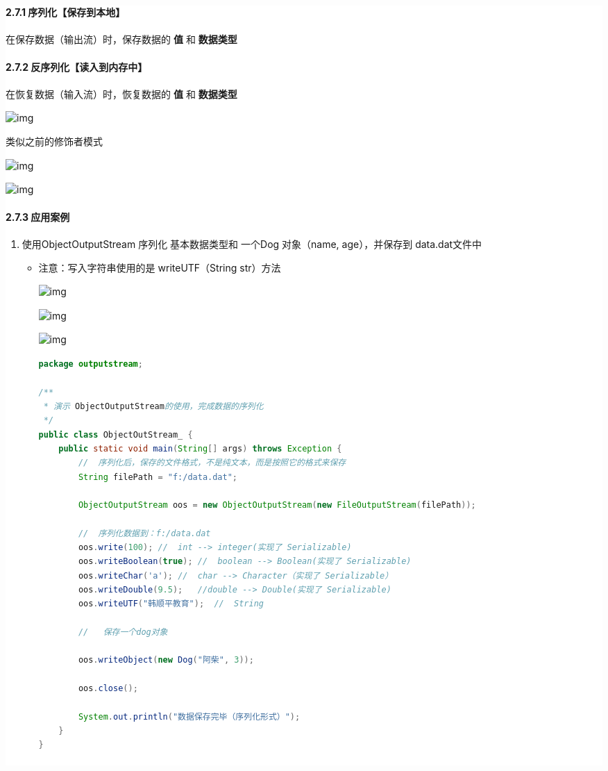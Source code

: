 #### 2.7.1 序列化【保存到本地】

在保存数据（输出流）时，保存数据的 **值** 和 **数据类型**

#### 2.7.2 反序列化【读入到内存中】

在恢复数据（输入流）时，恢复数据的 **值** 和 **数据类型**

![img](https://cdn.jsdelivr.net/gh/RonnieLee24/PicGo_Pictures@master/imgs/DB/202303061638187.png)

类似之前的修饰者模式

![img](https://cdn.jsdelivr.net/gh/RonnieLee24/PicGo_Pictures@master/imgs/DB/202303061639907.png)

![img](https://cdn.jsdelivr.net/gh/RonnieLee24/PicGo_Pictures@master/imgs/DB/202303061639500.png)

#### 2.7.3  应用案例

1. 使用ObjectOutputStream 序列化 基本数据类型和 一个Dog 对象（name, age），并保存到 data.dat文件中

   - 注意：写入字符串使用的是 writeUTF（String str）方法

     ![img](https://cdn.jsdelivr.net/gh/RonnieLee24/PicGo_Pictures@master/imgs/DB/202303141924654.png)

     ![img](https://cdn.jsdelivr.net/gh/RonnieLee24/PicGo_Pictures@master/imgs/DB/202303141925348.png)

     ![img](https://cdn.jsdelivr.net/gh/RonnieLee24/PicGo_Pictures@master/imgs/DB/202303141926535.png)

     ```java
     package outputstream;
     
     /**
      * 演示 ObjectOutputStream的使用，完成数据的序列化
      */
     public class ObjectOutStream_ {
         public static void main(String[] args) throws Exception {
             //  序列化后，保存的文件格式，不是纯文本，而是按照它的格式来保存
             String filePath = "f:/data.dat";
      
             ObjectOutputStream oos = new ObjectOutputStream(new FileOutputStream(filePath));
      
             //  序列化数据到：f:/data.dat
             oos.write(100); //  int --> integer(实现了 Serializable)
             oos.writeBoolean(true); //  boolean --> Boolean(实现了 Serializable)
             oos.writeChar('a'); //  char --> Character（实现了 Serializable）
             oos.writeDouble(9.5);   //double --> Double(实现了 Serializable)
             oos.writeUTF("韩顺平教育");  //  String
      
             //   保存一个dog对象
      
             oos.writeObject(new Dog("阿柴", 3));
      
             oos.close();
      
             System.out.println("数据保存完毕（序列化形式）");
         }
     }
      